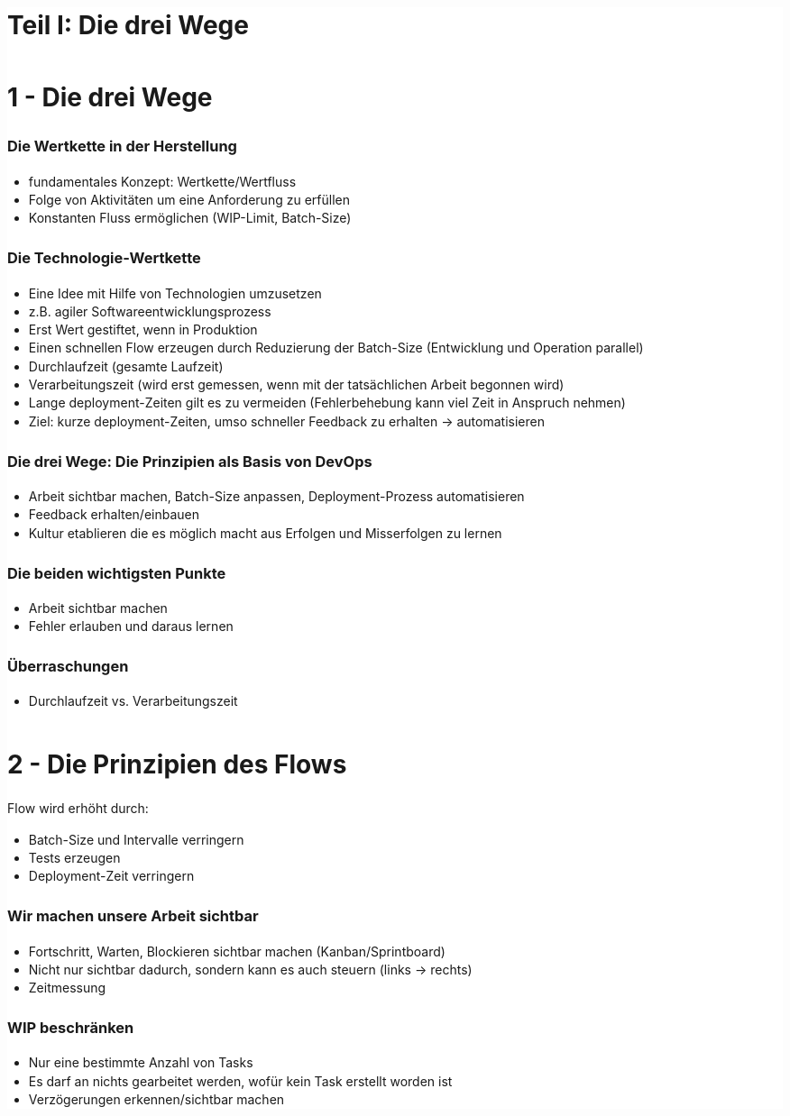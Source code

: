 # Teil I: Die drei Wege

# 1 - Die drei Wege
### Die Wertkette in der Herstellung
- fundamentales Konzept: Wertkette/Wertfluss
- Folge von Aktivitäten um eine Anforderung zu erfüllen
- Konstanten Fluss ermöglichen (WIP-Limit, Batch-Size)

### Die Technologie-Wertkette
- Eine Idee mit Hilfe von Technologien umzusetzen
- z.B. agiler Softwareentwicklungsprozess
- Erst Wert gestiftet, wenn in Produktion
- Einen schnellen Flow erzeugen durch Reduzierung der Batch-Size (Entwicklung und Operation parallel)
- Durchlaufzeit (gesamte Laufzeit)
- Verarbeitungszeit (wird erst gemessen, wenn mit der tatsächlichen Arbeit begonnen wird)
- Lange deployment-Zeiten gilt es zu vermeiden (Fehlerbehebung kann viel Zeit in Anspruch nehmen)
- Ziel: kurze deployment-Zeiten, umso schneller Feedback zu erhalten -> automatisieren

### Die drei Wege: Die Prinzipien als Basis von DevOps
- Arbeit sichtbar machen, Batch-Size anpassen, Deployment-Prozess automatisieren
- Feedback erhalten/einbauen
- Kultur etablieren die es möglich macht aus Erfolgen und Misserfolgen zu lernen

### Die beiden wichtigsten Punkte
- Arbeit sichtbar machen
- Fehler erlauben und daraus lernen

### Überraschungen
- Durchlaufzeit vs. Verarbeitungszeit

# 2 - Die Prinzipien des Flows
Flow wird erhöht durch:
 - Batch-Size und Intervalle verringern
 - Tests erzeugen
 - Deployment-Zeit verringern

### Wir machen unsere Arbeit sichtbar
- Fortschritt, Warten, Blockieren sichtbar machen (Kanban/Sprintboard)
- Nicht nur sichtbar dadurch, sondern kann es auch steuern (links -> rechts)
- Zeitmessung

### WIP beschränken
- Nur eine bestimmte Anzahl von Tasks
- Es darf an nichts gearbeitet werden, wofür kein Task erstellt worden ist
- Verzögerungen erkennen/sichtbar machen
